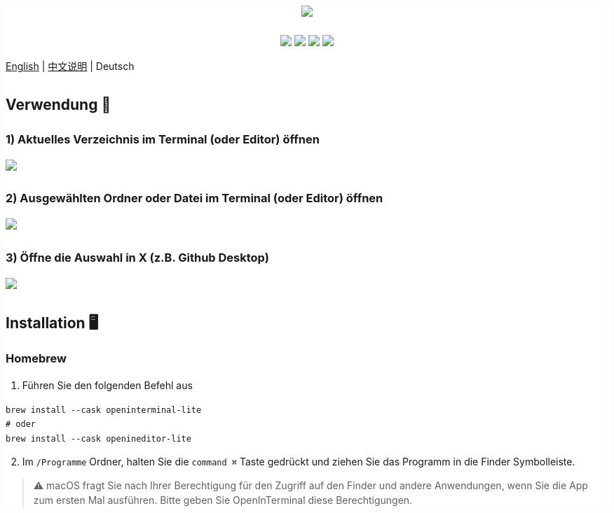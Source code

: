 <p align="center">
  <img width="100%" src="https://user-images.githubusercontent.com/11001224/104892184-d522b280-59ac-11eb-9c06-5ffd044dce7d.png"><br/><br/>
  <a href="https://github.com/Ji4n1ng/OpenInTerminal/releases/tag/v1.2.5"><img src="https://img.shields.io/badge/Version-1.2.5-blue.svg"></a>
  <a href="https://github.com/Ji4n1ng/OpenInTerminal/blob/master/LICENSE"><img src="https://img.shields.io/badge/License-MIT-green.svg"></a>
  <img src="https://img.shields.io/badge/Made With-Swift-red.svg">
  <a href="https://travis-ci.org/Ji4n1ng/OpenInTerminal"><img src="https://img.shields.io/travis/Ji4n1ng/OpenInTerminal.svg"></a>
</p>

[English](./README-Lite.md) | [中文说明](./README-Lite-zh.md) | Deutsch

## Verwendung 🚀

### 1) Aktuelles Verzeichnis im Terminal (oder Editor) öffnen

<div>
  <img src="https://user-images.githubusercontent.com/11001224/78589363-b23a6e00-7872-11ea-841d-79227b1125ce.gif" width="600px">
</div>

### 2) Ausgewählten Ordner oder Datei im Terminal (oder Editor) öffnen

<div>
  <img src="https://user-images.githubusercontent.com/11001224/78589359-afd81400-7872-11ea-8032-8035d4412b19.gif" width="600px">
</div>

### 3) Öffne die Auswahl in X (z.B. Github Desktop)

<div>
  <img src="https://user-images.githubusercontent.com/11001224/104891620-28483580-59ac-11eb-9fb5-3e4dec7863cc.gif" width="600px">
</div>

## Installation 🖥

### Homebrew

1. Führen Sie den folgenden Befehl aus

```
brew install --cask openinterminal-lite
# oder
brew install --cask openineditor-lite
```

2. Im `/Programme` Ordner, halten Sie die `command ⌘` Taste gedrückt und ziehen Sie das Programm in die Finder Symbolleiste.

>  ⚠️ macOS fragt Sie nach Ihrer Berechtigung für den Zugriff auf den Finder und andere Anwendungen, wenn Sie die App zum ersten Mal ausführen. Bitte geben Sie OpenInTerminal diese Berechtigungen.
